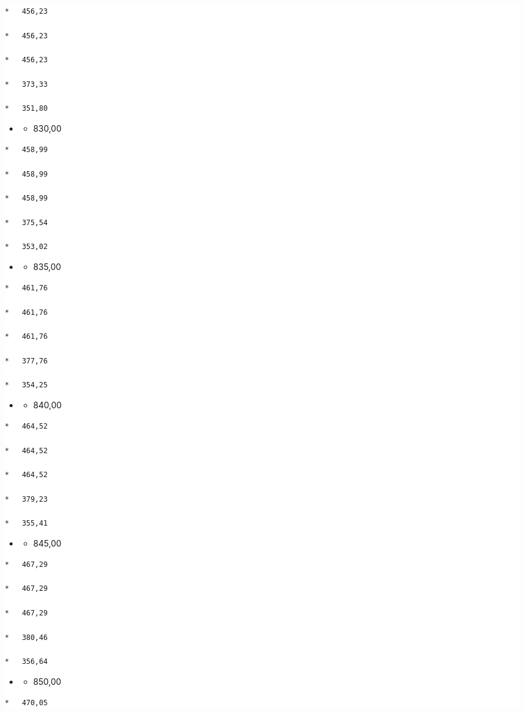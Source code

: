     *   456,23

    *   456,23

    *   456,23

    *   373,33

    *   351,80


*    *   830,00

    *   458,99

    *   458,99

    *   458,99

    *   375,54

    *   353,02


*    *   835,00

    *   461,76

    *   461,76

    *   461,76

    *   377,76

    *   354,25


*    *   840,00

    *   464,52

    *   464,52

    *   464,52

    *   379,23

    *   355,41


*    *   845,00

    *   467,29

    *   467,29

    *   467,29

    *   380,46

    *   356,64


*    *   850,00

    *   470,05
